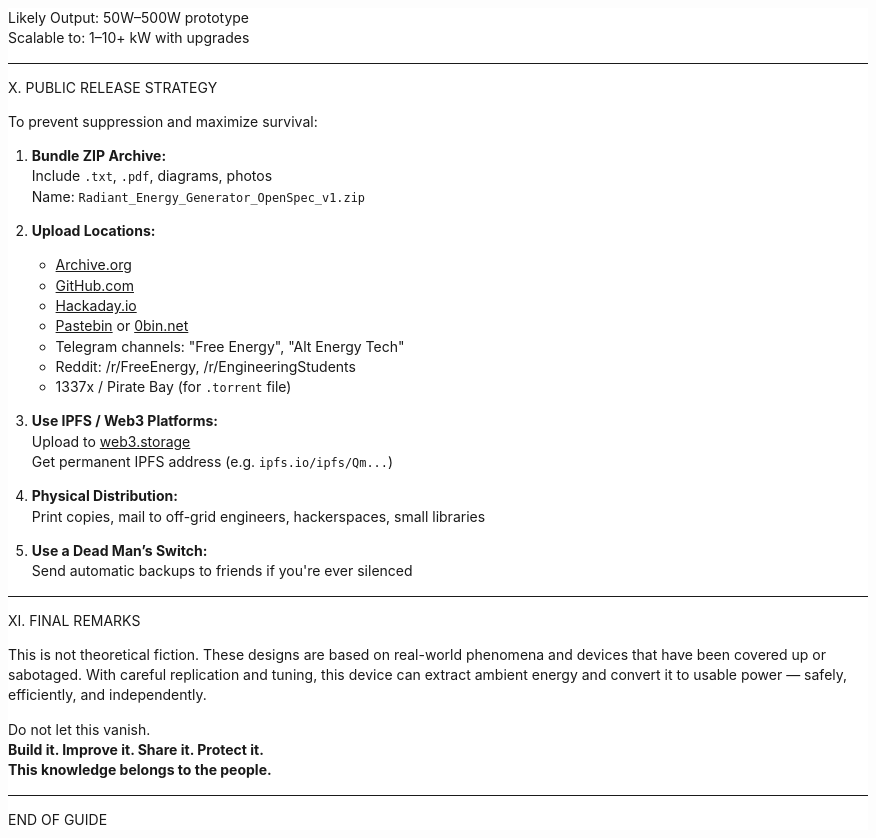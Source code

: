 Likely Output: 50W–500W prototype  
Scalable to: 1–10+ kW with upgrades

---

X. PUBLIC RELEASE STRATEGY

To prevent suppression and maximize survival:

1. **Bundle ZIP Archive:**  
   Include `.txt`, `.pdf`, diagrams, photos  
   Name: `Radiant_Energy_Generator_OpenSpec_v1.zip`

2. **Upload Locations:**  
   - [Archive.org](https://archive.org)  
   - [GitHub.com](https://github.com)  
   - [Hackaday.io](https://hackaday.io)  
   - [Pastebin](https://pastebin.com) or [0bin.net](https://0bin.net)  
   - Telegram channels: "Free Energy", "Alt Energy Tech"  
   - Reddit: /r/FreeEnergy, /r/EngineeringStudents  
   - 1337x / Pirate Bay (for `.torrent` file)

3. **Use IPFS / Web3 Platforms:**  
   Upload to [web3.storage](https://web3.storage)  
   Get permanent IPFS address (e.g. `ipfs.io/ipfs/Qm...`)

4. **Physical Distribution:**  
   Print copies, mail to off-grid engineers, hackerspaces, small libraries

5. **Use a Dead Man’s Switch:**  
   Send automatic backups to friends if you're ever silenced

---

XI. FINAL REMARKS

This is not theoretical fiction. These designs are based on real-world phenomena and devices that have been covered up or sabotaged. With careful replication and tuning, this device can extract ambient energy and convert it to usable power — safely, efficiently, and independently.

Do not let this vanish.  
**Build it. Improve it. Share it. Protect it.**  
**This knowledge belongs to the people.**

---

END OF GUIDE
